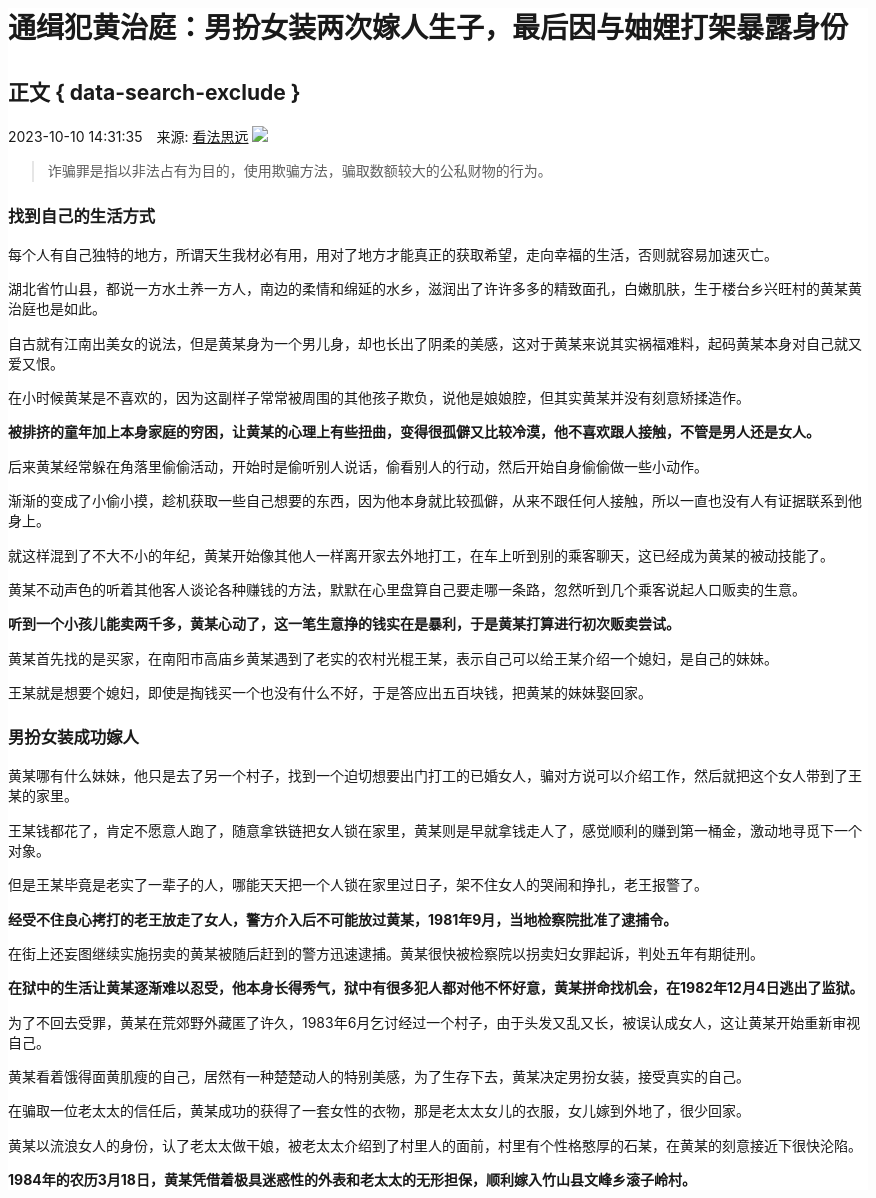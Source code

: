 # 通缉犯黄治庭：男扮女装两次嫁人生子，最后因与妯娌打架暴露身份

## 正文 { data-search-exclude }


2023-10-10 14:31:35　来源: [看法思远](https://www.163.com/dy/media/T1694584346358.html) ![](https://static.ws.126.net/163/f2e/dy_media/dy_media/static/images/ipLocation.f6d00eb.svg)

> 诈骗罪是指以非法占有为目的，使用欺骗方法，骗取数额较大的公私财物的行为。

### 找到自己的生活方式

每个人有自己独特的地方，所谓天生我材必有用，用对了地方才能真正的获取希望，走向幸福的生活，否则就容易加速灭亡。

湖北省竹山县，都说一方水土养一方人，南边的柔情和绵延的水乡，滋润出了许许多多的精致面孔，白嫩肌肤，生于楼台乡兴旺村的黄某黄治庭也是如此。

自古就有江南出美女的说法，但是黄某身为一个男儿身，却也长出了阴柔的美感，这对于黄某来说其实祸福难料，起码黄某本身对自己就又爱又恨。

在小时候黄某是不喜欢的，因为这副样子常常被周围的其他孩子欺负，说他是娘娘腔，但其实黄某并没有刻意矫揉造作。

**被排挤的童年加上本身家庭的穷困，让黄某的心理上有些扭曲，变得很孤僻又比较冷漠，他不喜欢跟人接触，不管是男人还是女人。**

后来黄某经常躲在角落里偷偷活动，开始时是偷听别人说话，偷看别人的行动，然后开始自身偷偷做一些小动作。

渐渐的变成了小偷小摸，趁机获取一些自己想要的东西，因为他本身就比较孤僻，从来不跟任何人接触，所以一直也没有人有证据联系到他身上。

就这样混到了不大不小的年纪，黄某开始像其他人一样离开家去外地打工，在车上听到别的乘客聊天，这已经成为黄某的被动技能了。

黄某不动声色的听着其他客人谈论各种赚钱的方法，默默在心里盘算自己要走哪一条路，忽然听到几个乘客说起人口贩卖的生意。

**听到一个小孩儿能卖两千多，黄某心动了，这一笔生意挣的钱实在是暴利，于是黄某打算进行初次贩卖尝试。**

黄某首先找的是买家，在南阳市高庙乡黄某遇到了老实的农村光棍王某，表示自己可以给王某介绍一个媳妇，是自己的妹妹。

王某就是想要个媳妇，即使是掏钱买一个也没有什么不好，于是答应出五百块钱，把黄某的妹妹娶回家。

### 男扮女装成功嫁人

黄某哪有什么妹妹，他只是去了另一个村子，找到一个迫切想要出门打工的已婚女人，骗对方说可以介绍工作，然后就把这个女人带到了王某的家里。

王某钱都花了，肯定不愿意人跑了，随意拿铁链把女人锁在家里，黄某则是早就拿钱走人了，感觉顺利的赚到第一桶金，激动地寻觅下一个对象。

但是王某毕竟是老实了一辈子的人，哪能天天把一个人锁在家里过日子，架不住女人的哭闹和挣扎，老王报警了。

**经受不住良心拷打的老王放走了女人，警方介入后不可能放过黄某，1981年9月，当地检察院批准了逮捕令。**

在街上还妄图继续实施拐卖的黄某被随后赶到的警方迅速逮捕。黄某很快被检察院以拐卖妇女罪起诉，判处五年有期徒刑。

**在狱中的生活让黄某逐渐难以忍受，他本身长得秀气，狱中有很多犯人都对他不怀好意，黄某拼命找机会，在1982年12月4日逃出了监狱。**

为了不回去受罪，黄某在荒郊野外藏匿了许久，1983年6月乞讨经过一个村子，由于头发又乱又长，被误认成女人，这让黄某开始重新审视自己。

黄某看着饿得面黄肌瘦的自己，居然有一种楚楚动人的特别美感，为了生存下去，黄某决定男扮女装，接受真实的自己。

在骗取一位老太太的信任后，黄某成功的获得了一套女性的衣物，那是老太太女儿的衣服，女儿嫁到外地了，很少回家。

黄某以流浪女人的身份，认了老太太做干娘，被老太太介绍到了村里人的面前，村里有个性格憨厚的石某，在黄某的刻意接近下很快沦陷。

**1984年的农历3月18日，黄某凭借着极具迷惑性的外表和老太太的无形担保，顺利嫁入竹山县文峰乡滚子岭村。**

